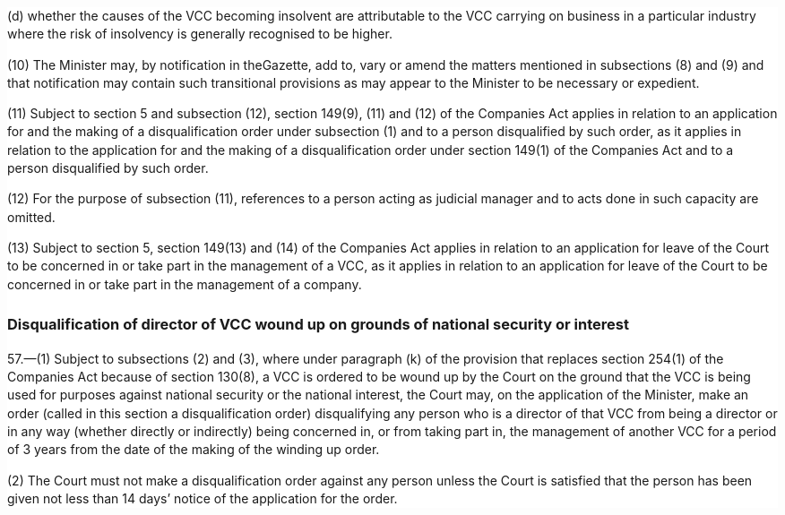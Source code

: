 (d) whether the causes of the VCC becoming insolvent are attributable to the VCC carrying on business in a particular industry where the risk of insolvency is generally recognised to be higher.

(10) The Minister may, by notification in theGazette, add to, vary or amend the matters mentioned in subsections (8) and (9) and that notification may contain such transitional provisions as may appear to the Minister to be necessary or expedient.

(11) Subject to section 5 and subsection (12), section 149(9), (11) and (12) of the Companies Act applies in relation to an application for and the making of a disqualification order under subsection (1) and to a person disqualified by such order, as it applies in relation to the application for and the making of a disqualification order under section 149(1) of the Companies Act and to a person disqualified by such order.

(12) For the purpose of subsection (11), references to a person acting as judicial manager and to acts done in such capacity are omitted.

(13) Subject to section 5, section 149(13) and (14) of the Companies Act applies in relation to an application for leave of the Court to be concerned in or take part in the management of a VCC, as it applies in relation to an application for leave of the Court to be concerned in or take part in the management of a company.

### Disqualification of director of VCC wound up on grounds of national security or interest

57\.—(1) Subject to subsections (2) and (3), where under paragraph (k) of the provision that replaces section 254(1) of the Companies Act because of section 130(8), a VCC is ordered to be wound up by the Court on the ground that the VCC is being used for purposes against national security or the national interest, the Court may, on the application of the Minister, make an order (called in this section a disqualification order) disqualifying any person who is a director of that VCC from being a director or in any way (whether directly or indirectly) being concerned in, or from taking part in, the management of another VCC for a period of 3 years from the date of the making of the winding up order.

(2) The Court must not make a disqualification order against any person unless the Court is satisfied that the person has been given not less than 14 days’ notice of the application for the order.

